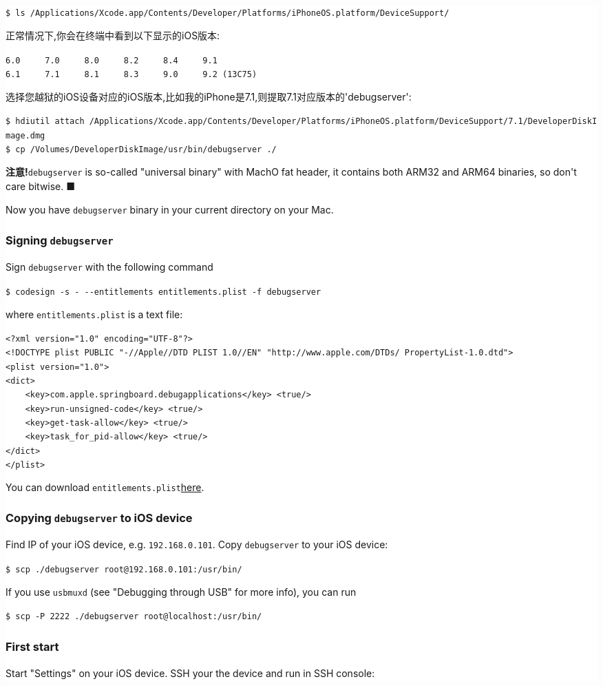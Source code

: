     $ ls /Applications/Xcode.app/Contents/Developer/Platforms/iPhoneOS.platform/DeviceSupport/
    

正常情况下,你会在终端中看到以下显示的iOS版本:

    6.0     7.0     8.0     8.2     8.4     9.1
    6.1     7.1     8.1     8.3     9.0     9.2 (13C75)
    

选择您越狱的iOS设备对应的iOS版本,比如我的iPhone是7.1,则提取7.1对应版本的'debugserver':

    $ hdiutil attach /Applications/Xcode.app/Contents/Developer/Platforms/iPhoneOS.platform/DeviceSupport/7.1/DeveloperDiskImage.dmg
    $ cp /Volumes/DeveloperDiskImage/usr/bin/debugserver ./
    

**注意!**`debugserver` is so-called "universal binary" with MachO fat header, it contains both ARM32 and ARM64 binaries, so don't care bitwise. ■

Now you have `debugserver` binary in your current directory on your Mac. 

### Signing `debugserver`

Sign `debugserver` with the following command

    $ codesign -s - --entitlements entitlements.plist -f debugserver
    

where `entitlements.plist` is a text file:

    <?xml version="1.0" encoding="UTF-8"?>
    <!DOCTYPE plist PUBLIC "-//Apple//DTD PLIST 1.0//EN" "http://www.apple.com/DTDs/ PropertyList-1.0.dtd">
    <plist version="1.0">
    <dict>
        <key>com.apple.springboard.debugapplications</key> <true/>
        <key>run-unsigned-code</key> <true/>
        <key>get-task-allow</key> <true/>
        <key>task_for_pid-allow</key> <true/>
    </dict> 
    </plist>
    

You can download `entitlements.plist`[here](http://codedigging.com/files/2016-04-27-debugging-ios-binaries-with-lldb/entitlements.plist).

### Copying `debugserver` to iOS device

Find IP of your iOS device, e.g. `192.168.0.101`. Copy `debugserver` to your iOS device:

    $ scp ./debugserver root@192.168.0.101:/usr/bin/
    

If you use `usbmuxd` (see "Debugging through USB" for more info), you can run

    $ scp -P 2222 ./debugserver root@localhost:/usr/bin/
    

### First start

Start "Settings" on your iOS device. SSH your the device and run in SSH console:
